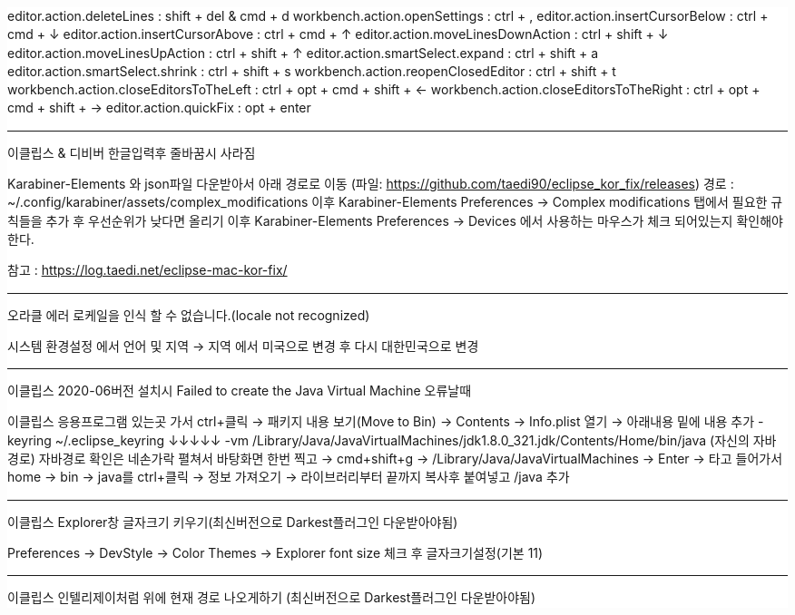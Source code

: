 editor.action.deleteLines : shift + del & cmd + d
workbench.action.openSettings : ctrl + ,
editor.action.insertCursorBelow : ctrl + cmd + ↓
editor.action.insertCursorAbove : ctrl + cmd + ↑
editor.action.moveLinesDownAction : ctrl + shift + ↓
editor.action.moveLinesUpAction : ctrl + shift + ↑
editor.action.smartSelect.expand : ctrl + shift + a
editor.action.smartSelect.shrink : ctrl + shift + s
workbench.action.reopenClosedEditor : ctrl + shift + t
workbench.action.closeEditorsToTheLeft : ctrl + opt + cmd + shift + ←
workbench.action.closeEditorsToTheRight : ctrl + opt + cmd + shift + →
editor.action.quickFix : opt + enter

----------------------------------------------------------------------------------------------------

이클립스 & 디비버 한글입력후 줄바꿈시 사라짐

Karabiner-Elements 와 json파일 다운받아서 아래 경로로 이동 (파일: https://github.com/taedi90/eclipse_kor_fix/releases)
경로 : ~/.config/karabiner/assets/complex_modifications
이후 Karabiner-Elements Preferences → Complex modifications 탭에서 필요한 규칙들을 추가 후 우선순위가 낮다면 올리기
이후 Karabiner-Elements Preferences → Devices 에서 사용하는 마우스가 체크 되어있는지 확인해야한다.

참고 : https://log.taedi.net/eclipse-mac-kor-fix/

----------------------------------------------------------------------------------------------------

오라클 에러 로케일을 인식 할 수 없습니다.(locale not recognized)

시스템 환경설정 에서 언어 및 지역 → 지역 에서 미국으로 변경 후 다시 대한민국으로 변경

----------------------------------------------------------------------------------------------------

이클립스 2020-06버전 설치시 Failed to create the Java Virtual Machine 오류날때

이클립스 응용프로그램 있는곳 가서 ctrl+클릭 → 패키지 내용 보기(Move to Bin) → 
Contents → Info.plist 열기 → 
아래내용 밑에 내용 추가
<string>-keyring</string>
<string>~/.eclipse_keyring</string>
↓↓↓↓↓
<string>-vm</string>
<string>/Library/Java/JavaVirtualMachines/jdk1.8.0_321.jdk/Contents/Home/bin/java</string>
	(자신의 자바경로)
자바경로 확인은 네손가락 펼쳐서 바탕화면 한번 찍고 → cmd+shift+g → /Library/Java/JavaVirtualMachines →
Enter → 타고 들어가서 home → bin → java를 ctrl+클릭 → 정보 가져오기 → 라이브러리부터 끝까지 복사후 
붙여넣고 /java 추가

-----

이클립스 Explorer창 글자크기 키우기(최신버전으로 Darkest플러그인 다운받아야됨)

Preferences → DevStyle → Color Themes → Explorer font size 체크 후 글자크기설정(기본 11)

-----

이클립스 인텔리제이처럼 위에 현재 경로 나오게하기 (최신버전으로 Darkest플러그인 다운받아야됨)
